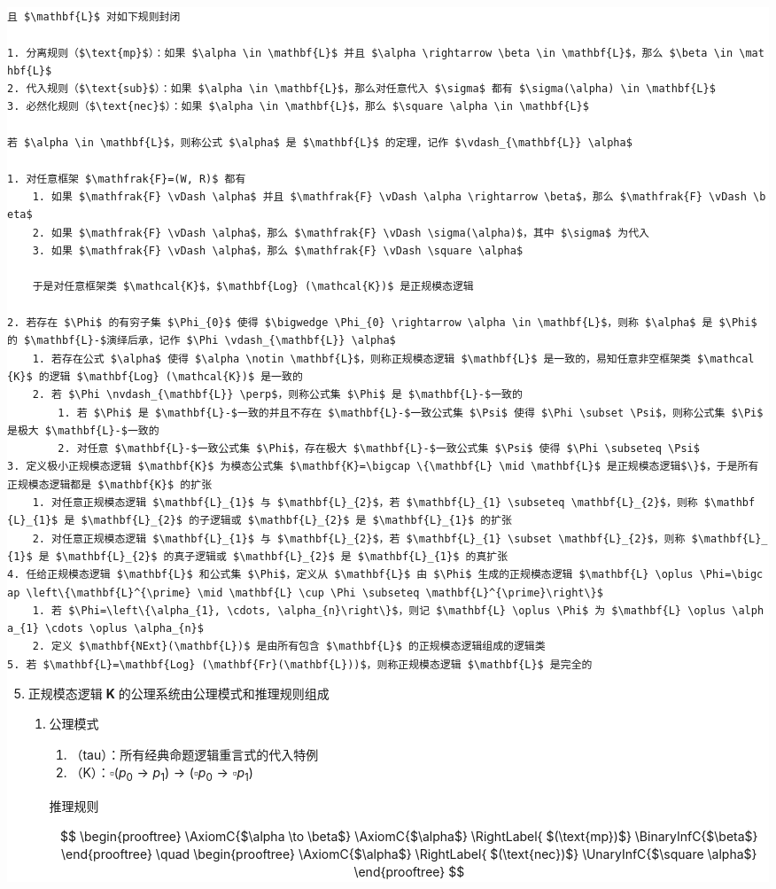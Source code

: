     且 $\mathbf{L}$ 对如下规则封闭

    1. 分离规则（$\text{mp}$）：如果 $\alpha \in \mathbf{L}$ 并且 $\alpha \rightarrow \beta \in \mathbf{L}$，那么 $\beta \in \mathbf{L}$
    2. 代入规则（$\text{sub}$）：如果 $\alpha \in \mathbf{L}$，那么对任意代入 $\sigma$ 都有 $\sigma(\alpha) \in \mathbf{L}$
    3. 必然化规则（$\text{nec}$）：如果 $\alpha \in \mathbf{L}$，那么 $\square \alpha \in \mathbf{L}$

    若 $\alpha \in \mathbf{L}$，则称公式 $\alpha$ 是 $\mathbf{L}$ 的定理，记作 $\vdash_{\mathbf{L}} \alpha$

    1. 对任意框架 $\mathfrak{F}=(W, R)$ 都有
        1. 如果 $\mathfrak{F} \vDash \alpha$ 并且 $\mathfrak{F} \vDash \alpha \rightarrow \beta$，那么 $\mathfrak{F} \vDash \beta$
        2. 如果 $\mathfrak{F} \vDash \alpha$，那么 $\mathfrak{F} \vDash \sigma(\alpha)$，其中 $\sigma$ 为代入
        3. 如果 $\mathfrak{F} \vDash \alpha$，那么 $\mathfrak{F} \vDash \square \alpha$

        于是对任意框架类 $\mathcal{K}$，$\mathbf{Log} (\mathcal{K})$ 是正规模态逻辑

    2. 若存在 $\Phi$ 的有穷子集 $\Phi_{0}$ 使得 $\bigwedge \Phi_{0} \rightarrow \alpha \in \mathbf{L}$，则称 $\alpha$ 是 $\Phi$ 的 $\mathbf{L}-$演绎后承，记作 $\Phi \vdash_{\mathbf{L}} \alpha$
        1. 若存在公式 $\alpha$ 使得 $\alpha \notin \mathbf{L}$，则称正规模态逻辑 $\mathbf{L}$ 是一致的，易知任意非空框架类 $\mathcal{K}$ 的逻辑 $\mathbf{Log} (\mathcal{K})$ 是一致的
        2. 若 $\Phi \nvdash_{\mathbf{L}} \perp$，则称公式集 $\Phi$ 是 $\mathbf{L}-$一致的
            1. 若 $\Phi$ 是 $\mathbf{L}-$一致的并且不存在 $\mathbf{L}-$一致公式集 $\Psi$ 使得 $\Phi \subset \Psi$，则称公式集 $\Pi$ 是极大 $\mathbf{L}-$一致的
            2. 对任意 $\mathbf{L}-$一致公式集 $\Phi$，存在极大 $\mathbf{L}-$一致公式集 $\Psi$ 使得 $\Phi \subseteq \Psi$
    3. 定义极小正规模态逻辑 $\mathbf{K}$ 为模态公式集 $\mathbf{K}=\bigcap \{\mathbf{L} \mid \mathbf{L}$ 是正规模态逻辑$\}$，于是所有正规模态逻辑都是 $\mathbf{K}$ 的扩张
        1. 对任意正规模态逻辑 $\mathbf{L}_{1}$ 与 $\mathbf{L}_{2}$，若 $\mathbf{L}_{1} \subseteq \mathbf{L}_{2}$，则称 $\mathbf{L}_{1}$ 是 $\mathbf{L}_{2}$ 的子逻辑或 $\mathbf{L}_{2}$ 是 $\mathbf{L}_{1}$ 的扩张
        2. 对任意正规模态逻辑 $\mathbf{L}_{1}$ 与 $\mathbf{L}_{2}$，若 $\mathbf{L}_{1} \subset \mathbf{L}_{2}$，则称 $\mathbf{L}_{1}$ 是 $\mathbf{L}_{2}$ 的真子逻辑或 $\mathbf{L}_{2}$ 是 $\mathbf{L}_{1}$ 的真扩张
    4. 任给正规模态逻辑 $\mathbf{L}$ 和公式集 $\Phi$，定义从 $\mathbf{L}$ 由 $\Phi$ 生成的正规模态逻辑 $\mathbf{L} \oplus \Phi=\bigcap \left\{\mathbf{L}^{\prime} \mid \mathbf{L} \cup \Phi \subseteq \mathbf{L}^{\prime}\right\}$
        1. 若 $\Phi=\left\{\alpha_{1}, \cdots, \alpha_{n}\right\}$，则记 $\mathbf{L} \oplus \Phi$ 为 $\mathbf{L} \oplus \alpha_{1} \cdots \oplus \alpha_{n}$
        2. 定义 $\mathbf{NExt}(\mathbf{L})$ 是由所有包含 $\mathbf{L}$ 的正规模态逻辑组成的逻辑类
    5. 若 $\mathbf{L}=\mathbf{Log} (\mathbf{Fr}(\mathbf{L}))$，则称正规模态逻辑 $\mathbf{L}$ 是完全的

5. 正规模态逻辑 $\mathbf{K}$ 的公理系统由公理模式和推理规则组成
    1. 公理模式
        1. （$\text{tau}$）：所有经典命题逻辑重言式的代入特例
        2. （$\text{K}$）：$\square\left(p_{0} \rightarrow p_{1}\right) \rightarrow\left(\square p_{0} \rightarrow \square p_{1}\right)$

        推理规则

        $$
        \begin{prooftree}
        \AxiomC{$\alpha \to \beta$}
        \AxiomC{$\alpha$}
        \RightLabel{ $(\text{mp})$}
        \BinaryInfC{$\beta$}
        \end{prooftree} \quad
        \begin{prooftree}
        \AxiomC{$\alpha$}
        \RightLabel{ $(\text{nec})$}
        \UnaryInfC{$\square \alpha$}
        \end{prooftree}
        $$
